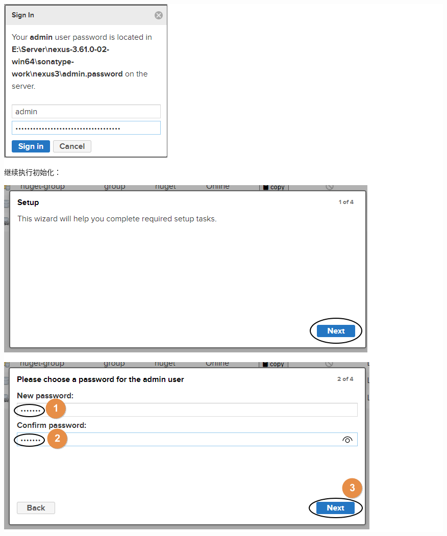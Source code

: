 ![image-20231031171242874](assets/image-20231031171242874-20240529135922-g18gxej.png)

继续执行初始化：

![images](assets/img005.4b81e5ab-20240529135922-ztzgqxi.png)

![images](assets/img006.43ebb0ac-20240529135922-745j5ap.png)
